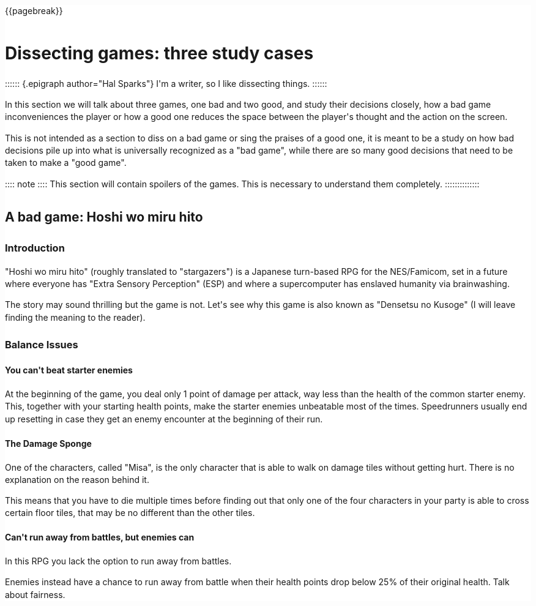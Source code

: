 {{pagebreak}}

Dissecting games: three study cases
===================================

:::::: {.epigraph author="Hal Sparks"}
I'm a writer, so I like dissecting things.
::::::

In this section we will talk about three games, one bad and two good, and study their decisions closely, how a bad game inconveniences the player or how a good one reduces the space between the player's thought and the action on the screen.

This is not intended as a section to diss on a bad game or sing the praises of a good one, it is meant to be a study on how bad decisions pile up into what is universally recognized as a "bad game", while there are so many good decisions that need to be taken to make a "good game".

:::: note ::::
This section will contain spoilers of the games. This is necessary to understand them completely.
::::::::::::::

A bad game: Hoshi wo miru hito
-------------------------------

### Introduction

"Hoshi wo miru hito" (roughly translated to "stargazers") is a Japanese turn-based RPG for the NES/Famicom, set in a future where everyone has "Extra Sensory Perception" (ESP) and where a supercomputer has enslaved humanity via brainwashing.

The story may sound thrilling but the game is not. Let's see why this game is also known as "Densetsu no Kusoge" (I will leave finding the meaning to the reader).

### Balance Issues

#### You can't beat starter enemies

At the beginning of the game, you deal only 1 point of damage per attack, way less than the health of the common starter enemy. This, together with your starting health points, make the starter enemies unbeatable most of the times. Speedrunners usually end up resetting in case they get an enemy encounter at the beginning of their run.

#### The Damage Sponge

One of the characters, called "Misa", is the only character that is able to walk on damage tiles without getting hurt. There is no explanation on the reason behind it.

This means that you have to die multiple times before finding out that only one of the four characters in your party is able to cross certain floor tiles, that may be no different than the other tiles.

#### Can't run away from battles, but enemies can

In this RPG you lack the option to run away from battles.

Enemies instead have a chance to run away from battle when their health points drop below 25% of their original health. Talk about fairness.
